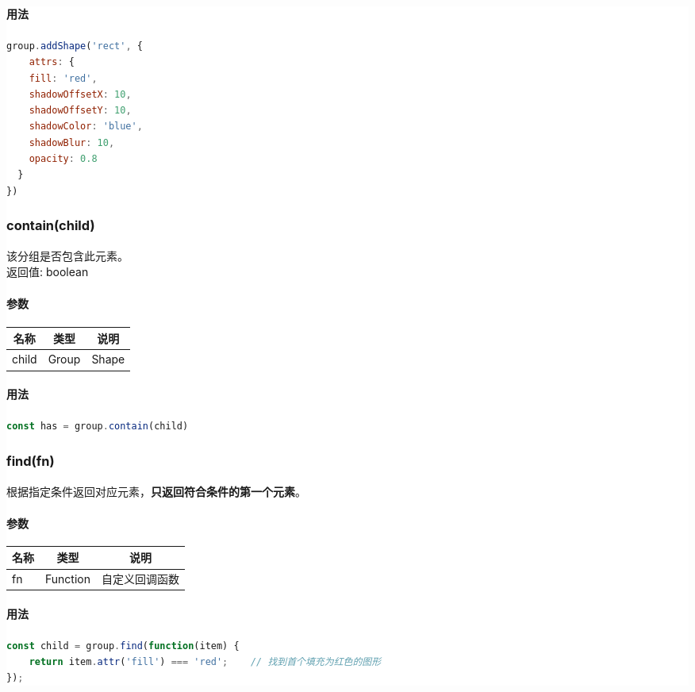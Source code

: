 
#### 

#### 用法

```javascript
group.addShape('rect', {
	attrs: {
  	fill: 'red',
    shadowOffsetX: 10,
    shadowOffsetY: 10,
    shadowColor: 'blue',
    shadowBlur: 10,
    opacity: 0.8
  }
})
```


### contain(child)
该分组是否包含此元素。<br />返回值: boolean


#### 参数

| 名称 | 类型 | 说明 |
| --- | --- | --- |
| child | Group | Shape | 子 Group 或 Shape 实例 |



#### 用法

```javascript
const has = group.contain(child)
```


### find(fn)
根据指定条件返回对应元素，**只返回符合条件的第一个元素**。


#### 参数


| 名称 | 类型 | 说明 |
| --- | --- | --- |
| fn | Function | 自定义回调函数 |



#### 用法

```javascript
const child = group.find(function(item) {
	return item.attr('fill') === 'red';    // 找到首个填充为红色的图形
});
```

